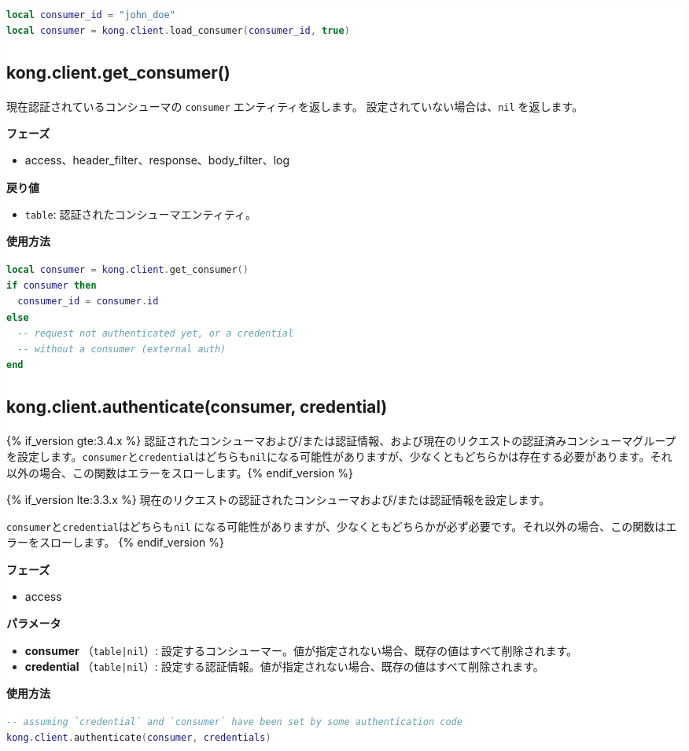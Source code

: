 ```lua
local consumer_id = "john_doe"
local consumer = kong.client.load_consumer(consumer_id, true)
```

kong.client.get\_consumer\(\)
--------------------------------

現在認証されているコンシューマの `consumer` エンティティを返します。
設定されていない場合は、`nil` を返します。

**フェーズ** 

* access、header\_filter、response、body\_filter、log

**戻り値** 

* `table`: 認証されたコンシューマエンティティ。

**使用方法** 

```lua
local consumer = kong.client.get_consumer()
if consumer then
  consumer_id = consumer.id
else
  -- request not authenticated yet, or a credential
  -- without a consumer (external auth)
end
```

kong.client.authenticate\(consumer, credential\)
--------------------------------------------------

{% if_version gte:3.4.x %}
認証されたコンシューマおよび/または認証情報、および現在のリクエストの認証済みコンシューマグループを設定します。`consumer`と`credential`はどちらも`nil`になる可能性がありますが、少なくともどちらかは存在する必要があります。それ以外の場合、この関数はエラーをスローします。{% endif_version %}

{% if_version lte:3.3.x %}
現在のリクエストの認証されたコンシューマおよび/または認証情報を設定します。

`consumer`と`credential`はどちらも`nil`
になる可能性がありますが、少なくともどちらかが必ず必要です。それ以外の場合、この関数はエラーをスローします。
{% endif_version %}

**フェーズ** 

* access

**パラメータ** 

* **consumer** （`table|nil`）: 設定するコンシューマー。値が指定されない場合、既存の値はすべて削除されます。
* **credential** （`table|nil`）: 設定する認証情報。値が指定されない場合、既存の値はすべて削除されます。

**使用方法** 

```lua
-- assuming `credential` and `consumer` have been set by some authentication code
kong.client.authenticate(consumer, credentials)
```
